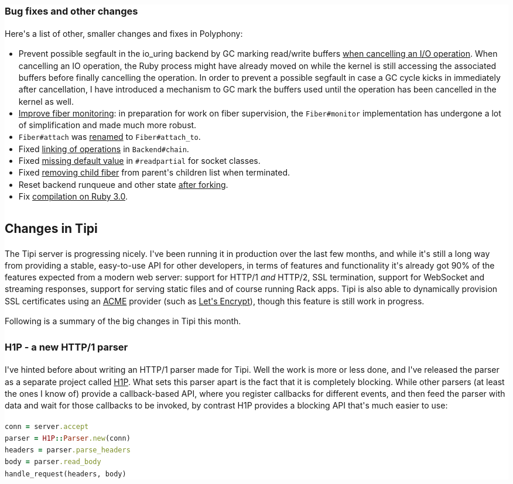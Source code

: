 ```ruby
```

### Bug fixes and other changes 

Here's a list of other, smaller changes and fixes in Polyphony:

- Prevent possible segfault in the io_uring backend by GC marking read/write buffers [when cancelling an I/O operation](https://github.com/digital-fabric/polyphony/commit/c6a842f281ff3649d678300dc58883dbe32a6373). When cancelling an IO operation, the Ruby process might have already moved on while the kernel is still accessing the associated buffers before finally cancelling the operation. In order to prevent a possible segfault in case a GC cycle kicks in immediately after cancellation, I have introduced a mechanism to GC mark the buffers used until the operation has been cancelled in the kernel as well.
- [Improve fiber monitoring](https://github.com/digital-fabric/polyphony/commit/ebb64e7b3e5a1e32deaec8a8f3d6e8aa8366c7ca): in preparation for work on fiber supervision, the `Fiber#monitor` implementation has undergone a lot of simplification and made much more robust.
- `Fiber#attach` was [renamed](https://github.com/digital-fabric/polyphony/commit/406619347e7957d3b0077626589f1c6e131ddb94) to `Fiber#attach_to`.
- Fixed [linking of operations](https://github.com/digital-fabric/polyphony/commit/0aaaf7fd663472d539b08612ab1edeeb3079bb91) in `Backend#chain`.
- Fixed [missing default value](https://github.com/digital-fabric/polyphony/commit/722ad0170f2afe776d07e93ebcb4d26b4b17804c) in `#readpartial` for socket classes.
- Fixed [removing child fiber](https://github.com/digital-fabric/polyphony/commit/029074ad5a3d2a76caec322aebe216b6c88ff720) from parent's children list when terminated.
- Reset backend runqueue and other state [after forking](https://github.com/digital-fabric/polyphony/commit/e7d91451ae871dca6029bceb2a6933d16e6b6c27).
- Fix [compilation on Ruby 3.0](https://github.com/digital-fabric/polyphony/commit/da2cbdce4e8f462585fd5ff86ae29cc67306c6e5).

## Changes in Tipi

The Tipi server is progressing nicely. I've been running it in production over the last few months, and while it's still a long way from providing a stable, easy-to-use API for other developers, in terms of features and functionality it's already got 90% of the features expected from a modern web server: support for HTTP/1 *and* HTTP/2, SSL termination, support for WebSocket and streaming responses, support for serving static files and of course running Rack apps. Tipi is also able to dynamically provision SSL certificates using an [ACME](https://en.wikipedia.org/wiki/Automated_Certificate_Management_Environment) provider (such as [Let's Encrypt](https://letsencrypt.org/)), though this feature is still work in progress.

Following is a summary of the big changes in Tipi this month.

### H1P - a new HTTP/1 parser

I've hinted before about writing an HTTP/1 parser made for Tipi. Well the work is more or less done, and I've released the parser as a separate project called [H1P](https://github.com/digital-fabric/h1p). What sets this parser apart is the fact that it is completely blocking. While other parsers (at least the ones I know of) provide a callback-based API, where you register callbacks for different events, and then feed the parser with data and wait for those callbacks to be invoked, by contrast H1P provides a blocking API that's much easier to use:

```ruby
conn = server.accept
parser = H1P::Parser.new(conn)
headers = parser.parse_headers
body = parser.read_body
handle_request(headers, body)
```
